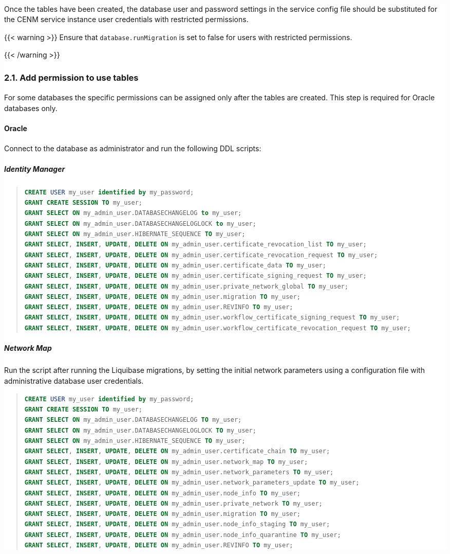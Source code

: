 Once the tables have been created, the database user and password settings in the service config file should be
substituted for the CENM service instance user credentials with restricted permissions.


{{< warning >}}
Ensure that `database.runMigration` is set to false for users with restricted permissions.

{{< /warning >}}




### 2.1. Add permission to use tables

For some databases the specific permissions can be assigned only after the tables are created.
This step is required for Oracle databases only.


#### Oracle

Connect to the database as administrator and run the following DDL scripts:


##### Identity Manager

> 
> ```sql
> CREATE USER my_user identified by my_password;
> GRANT CREATE SESSION TO my_user;
> GRANT SELECT ON my_admin_user.DATABASECHANGELOG to my_user;
> GRANT SELECT ON my_admin_user.DATABASECHANGELOGLOCK to my_user;
> GRANT SELECT ON my_admin_user.HIBERNATE_SEQUENCE TO my_user;
> GRANT SELECT, INSERT, UPDATE, DELETE ON my_admin_user.certificate_revocation_list TO my_user;
> GRANT SELECT, INSERT, UPDATE, DELETE ON my_admin_user.certificate_revocation_request TO my_user;
> GRANT SELECT, INSERT, UPDATE, DELETE ON my_admin_user.certificate_data TO my_user;
> GRANT SELECT, INSERT, UPDATE, DELETE ON my_admin_user.certificate_signing_request TO my_user;
> GRANT SELECT, INSERT, UPDATE, DELETE ON my_admin_user.private_network_global TO my_user;
> GRANT SELECT, INSERT, UPDATE, DELETE ON my_admin_user.migration TO my_user;
> GRANT SELECT, INSERT, UPDATE, DELETE ON my_admin_user.REVINFO TO my_user;
> GRANT SELECT, INSERT, UPDATE, DELETE ON my_admin_user.workflow_certificate_signing_request TO my_user;
> GRANT SELECT, INSERT, UPDATE, DELETE ON my_admin_user.workflow_certificate_revocation_request TO my_user;
> ```
> 


##### Network Map

Run the script after running the Liquibase migrations, by setting the initial network parameters
using a configuration file with administrative database user credentials.

> 
> ```sql
> CREATE USER my_user identified by my_password;
> GRANT CREATE SESSION TO my_user;
> GRANT SELECT ON my_admin_user.DATABASECHANGELOG TO my_user;
> GRANT SELECT ON my_admin_user.DATABASECHANGELOGLOCK TO my_user;
> GRANT SELECT ON my_admin_user.HIBERNATE_SEQUENCE TO my_user;
> GRANT SELECT, INSERT, UPDATE, DELETE ON my_admin_user.certificate_chain TO my_user;
> GRANT SELECT, INSERT, UPDATE, DELETE ON my_admin_user.network_map TO my_user;
> GRANT SELECT, INSERT, UPDATE, DELETE ON my_admin_user.network_parameters TO my_user;
> GRANT SELECT, INSERT, UPDATE, DELETE ON my_admin_user.network_parameters_update TO my_user;
> GRANT SELECT, INSERT, UPDATE, DELETE ON my_admin_user.node_info TO my_user;
> GRANT SELECT, INSERT, UPDATE, DELETE ON my_admin_user.private_network TO my_user;
> GRANT SELECT, INSERT, UPDATE, DELETE ON my_admin_user.migration TO my_user;
> GRANT SELECT, INSERT, UPDATE, DELETE ON my_admin_user.node_info_staging TO my_user;
> GRANT SELECT, INSERT, UPDATE, DELETE ON my_admin_user.node_info_quarantine TO my_user;
> GRANT SELECT, INSERT, UPDATE, DELETE ON my_admin_user.REVINFO TO my_user;